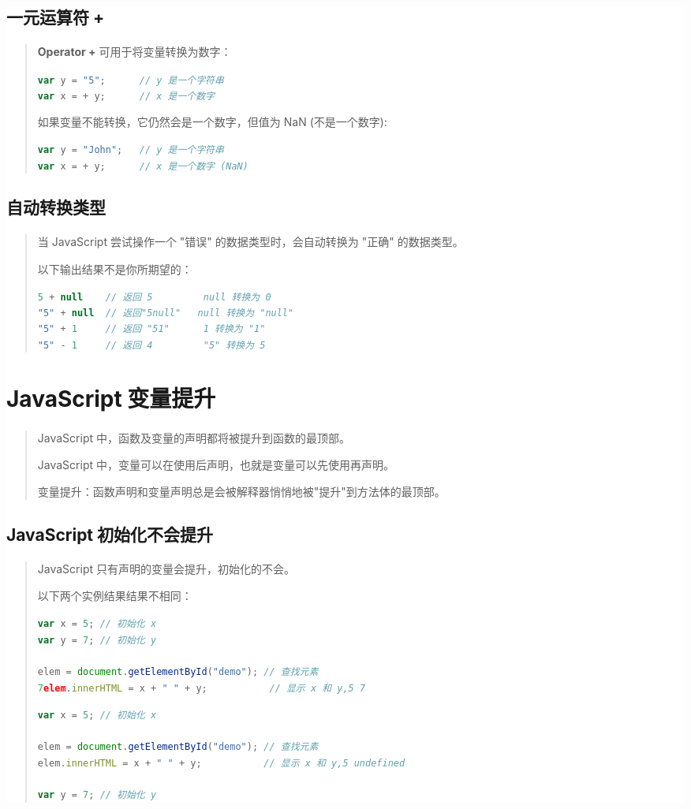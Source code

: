 ## 一元运算符 +

> **Operator +** 可用于将变量转换为数字：
>
> ```js
> var y = "5";      // y 是一个字符串
> var x = + y;      // x 是一个数字
> ```
>
> 如果变量不能转换，它仍然会是一个数字，但值为 NaN (不是一个数字):
>
> ```js
> var y = "John";   // y 是一个字符串
> var x = + y;      // x 是一个数字 (NaN)
> ```
>
> 

## 自动转换类型

> 当 JavaScript 尝试操作一个 "错误" 的数据类型时，会自动转换为 "正确" 的数据类型。
>
> 以下输出结果不是你所期望的：
>
> ```js
> 5 + null    // 返回 5         null 转换为 0
> "5" + null  // 返回"5null"   null 转换为 "null"
> "5" + 1     // 返回 "51"      1 转换为 "1"  
> "5" - 1     // 返回 4         "5" 转换为 5
> ```
>
> 

# JavaScript 变量提升

> JavaScript 中，函数及变量的声明都将被提升到函数的最顶部。
>
> JavaScript 中，变量可以在使用后声明，也就是变量可以先使用再声明。
>
> 变量提升：函数声明和变量声明总是会被解释器悄悄地被"提升"到方法体的最顶部。

## JavaScript 初始化不会提升

> JavaScript 只有声明的变量会提升，初始化的不会。
>
> 以下两个实例结果结果不相同：
>
> ```js
> var x = 5; // 初始化 x
> var y = 7; // 初始化 y
> 
> elem = document.getElementById("demo"); // 查找元素 
> 7elem.innerHTML = x + " " + y;           // 显示 x 和 y,5 7
> ```
>
> ```js
> var x = 5; // 初始化 x
> 
> elem = document.getElementById("demo"); // 查找元素 
> elem.innerHTML = x + " " + y;           // 显示 x 和 y,5 undefined
> 
> var y = 7; // 初始化 y